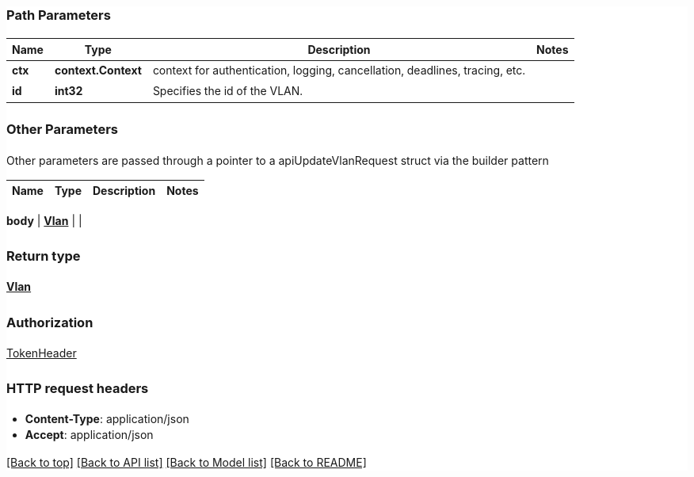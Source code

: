 ### Path Parameters


Name | Type | Description  | Notes
------------- | ------------- | ------------- | -------------
**ctx** | **context.Context** | context for authentication, logging, cancellation, deadlines, tracing, etc.
**id** | **int32** | Specifies the id of the VLAN. | 

### Other Parameters

Other parameters are passed through a pointer to a apiUpdateVlanRequest struct via the builder pattern


Name | Type | Description  | Notes
------------- | ------------- | ------------- | -------------

 **body** | [**Vlan**](Vlan.md) |  | 

### Return type

[**Vlan**](Vlan.md)

### Authorization

[TokenHeader](../README.md#TokenHeader)

### HTTP request headers

- **Content-Type**: application/json
- **Accept**: application/json

[[Back to top]](#) [[Back to API list]](../README.md#documentation-for-api-endpoints)
[[Back to Model list]](../README.md#documentation-for-models)
[[Back to README]](../README.md)

